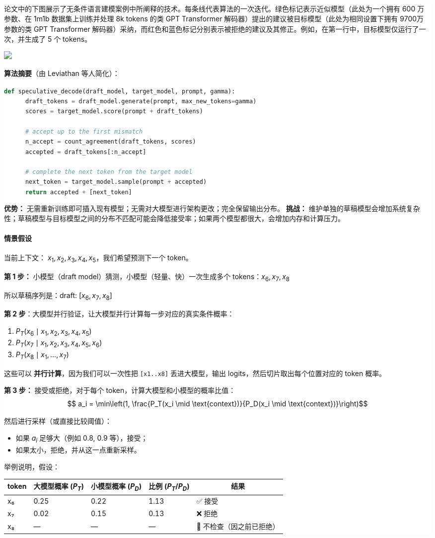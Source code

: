 论文中的下图展示了无条件语言建模案例中所阐释的技术。每条线代表算法的一次迭代。绿色标记表示近似模型（此处为一个拥有 600 万参数、在 1m1b 数据集上训练并处理 8k tokens 的类 GPT Transformer 解码器）提出的建议被目标模型（此处为相同设置下拥有 9700万 参数的类 GPT Transformer 解码器）采纳，而红色和蓝色标记分别表示被拒绝的建议及其修正。例如，在第一行中，目标模型仅运行了一次，并生成了 5 个 tokens。
    

![](https://aman.ai/images/papers/SD.jpg)

**算法摘要**（由 Leviathan 等人简化）：

```python
def speculative_decode(draft_model, target_model, prompt, gamma):
      draft_tokens = draft_model.generate(prompt, max_new_tokens=gamma)
      scores = target_model.score(prompt + draft_tokens)
        
      # accept up to the first mismatch
      n_accept = count_agreement(draft_tokens, scores)
      accepted = draft_tokens[:n_accept]
        
      # complete the next token from the target model
      next_token = target_model.sample(prompt + accepted)
      return accepted + [next_token]
```

**优势：** 无需重新训练即可插入现有模型；无需对大模型进行架构更改；完全保留输出分布。
**挑战：** 维护单独的草稿模型会增加系统复杂性；草稿模型与目标模型之间的分布不匹配可能会降低接受率；如果两个模型都很大，会增加内存和计算压力。

#### 情景假设

当前上下文： $x_1, x_2, x_3, x_4, x_5$，我们希望预测下一个 token。

**第 1 步：** 小模型（draft model）猜测，小模型（轻量、快）一次生成多个 tokens：$x_6, x_7, x_8$

所以草稿序列是：$\text{draft: } [x_6, x_7, x_8]$

**第 2 步**：大模型并行验证，让大模型并行计算每一步对应的真实条件概率：

1. $P_T(x_6 \mid x_1, x_2, x_3, x_4, x_5)$
2. $P_T(x_7 \mid x_1, x_2, x_3, x_4, x_5, x_6)$
3. $P_T(x_8 \mid x_1, \ldots, x_7)$

这些可以 **并行计算**，因为我们可以一次性把 `[x1..x8]` 丢进大模型，输出 logits，然后切片取出每个位置对应的 token 概率。

**第 3 步：** 接受或拒绝，对于每个 token，计算大模型和小模型的概率比值：$$
a_i = \min\left(1, \frac{P_T(x_i \mid \text{context})}{P_D(x_i \mid \text{context})}\right)$$

然后进行采样（或直接比较阈值）：

- 如果 $a_i$ 足够大（例如 0.8, 0.9 等），接受；
- 如果太小，拒绝，并从这一点重新采样。
    
举例说明，假设：

| token | 大模型概率 ($P_T$) | 小模型概率 ($P_D$) | 比例 ($P_T / P_D$) | 结果             |
| ----- | ------------- | ------------- | ---------------- | -------------- |
| x₆    | 0.25          | 0.22          | 1.13             | ✅ 接受           |
| x₇    | 0.02          | 0.15          | 0.13             | ❌ 拒绝           |
| x₈    | —             | —             | —                | 🚫 不检查（因之前已拒绝） |
